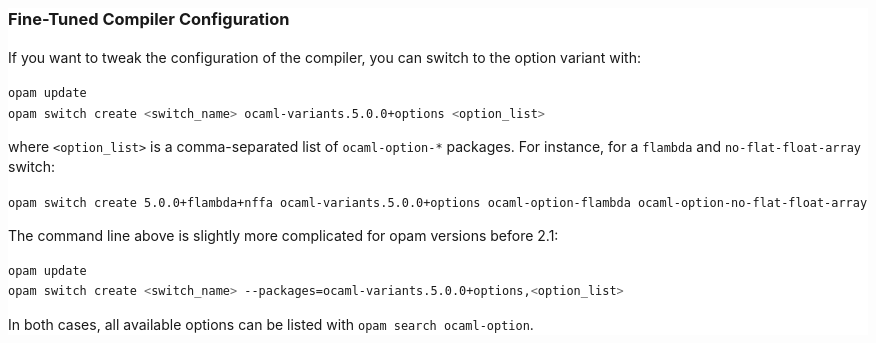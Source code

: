 ### Fine-Tuned Compiler Configuration

If you want to tweak the configuration of the compiler, you can switch to the option variant with:
```bash
opam update
opam switch create <switch_name> ocaml-variants.5.0.0+options <option_list>
```
where `<option_list>` is a comma-separated list of `ocaml-option-*` packages. For instance, for a `flambda` and `no-flat-float-array` switch:
```bash
opam switch create 5.0.0+flambda+nffa ocaml-variants.5.0.0+options ocaml-option-flambda ocaml-option-no-flat-float-array
```

The command line above is slightly more complicated for opam versions before 2.1:

```bash
opam update
opam switch create <switch_name> --packages=ocaml-variants.5.0.0+options,<option_list>
```
In both cases, all available options can be listed with `opam search ocaml-option`.
